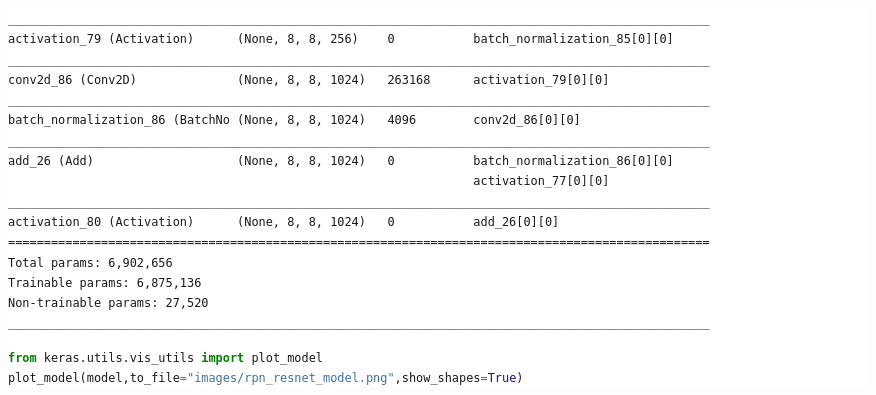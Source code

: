     __________________________________________________________________________________________________
    activation_79 (Activation)      (None, 8, 8, 256)    0           batch_normalization_85[0][0]     
    __________________________________________________________________________________________________
    conv2d_86 (Conv2D)              (None, 8, 8, 1024)   263168      activation_79[0][0]              
    __________________________________________________________________________________________________
    batch_normalization_86 (BatchNo (None, 8, 8, 1024)   4096        conv2d_86[0][0]                  
    __________________________________________________________________________________________________
    add_26 (Add)                    (None, 8, 8, 1024)   0           batch_normalization_86[0][0]     
                                                                     activation_77[0][0]              
    __________________________________________________________________________________________________
    activation_80 (Activation)      (None, 8, 8, 1024)   0           add_26[0][0]                     
    ==================================================================================================
    Total params: 6,902,656
    Trainable params: 6,875,136
    Non-trainable params: 27,520
    __________________________________________________________________________________________________



```python
from keras.utils.vis_utils import plot_model
plot_model(model,to_file="images/rpn_resnet_model.png",show_shapes=True)
```

